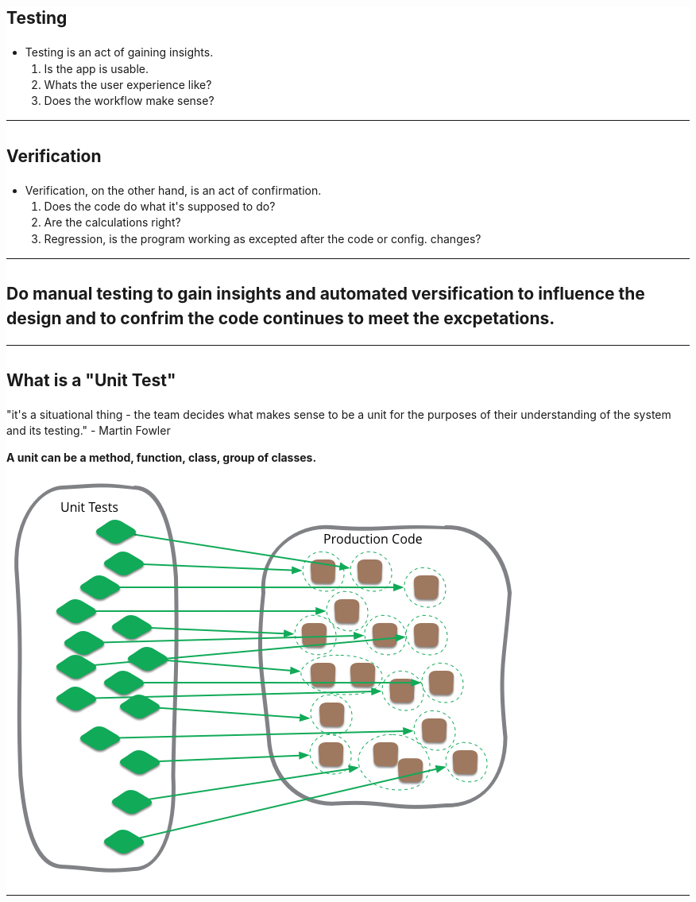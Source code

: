 ## Testing

- Testing is an act of gaining insights. 
	1. Is the app is usable.
	2. Whats the user experience like?
	3. Does the workflow make sense?

---
## Verification

- Verification, on the other hand, is an act of confirmation.
	1. Does the code do what it's supposed to do?
	2. Are the calculations right?
	3. Regression, is the program working as excepted after the code or config. changes?
	
---

## Do manual testing to gain insights and automated versification to influence the design and to confrim the code continues to meet the excpetations. 

---
## What is a "Unit Test"

"it's a situational thing - the team decides what makes sense to be a unit for the purposes of their understanding of the system and its testing." - Martin Fowler

**A unit can be a method, function, class, group of classes.**

![Right fit](ut.png)

---